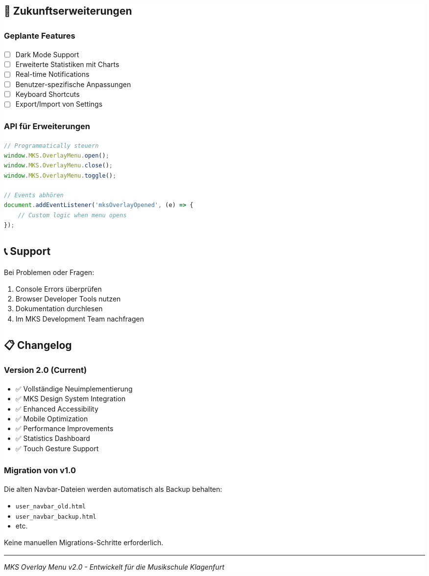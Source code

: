 ## 🔮 Zukunftserweiterungen

### Geplante Features
- [ ] Dark Mode Support
- [ ] Erweiterte Statistiken mit Charts
- [ ] Real-time Notifications
- [ ] Benutzer-spezifische Anpassungen
- [ ] Keyboard Shortcuts
- [ ] Export/Import von Settings

### API für Erweiterungen
```javascript
// Programmatically steuern
window.MKS.OverlayMenu.open();
window.MKS.OverlayMenu.close();
window.MKS.OverlayMenu.toggle();

// Events abhören
document.addEventListener('mksOverlayOpened', (e) => {
    // Custom logic when menu opens
});
```

## 📞 Support

Bei Problemen oder Fragen:
1. Console Errors überprüfen
2. Browser Developer Tools nutzen
3. Dokumentation durchlesen
4. Im MKS Development Team nachfragen

## 📋 Changelog

### Version 2.0 (Current)
- ✅ Vollständige Neuimplementierung
- ✅ MKS Design System Integration
- ✅ Enhanced Accessibility
- ✅ Mobile Optimization
- ✅ Performance Improvements
- ✅ Statistics Dashboard
- ✅ Touch Gesture Support

### Migration von v1.0
Die alten Navbar-Dateien werden automatisch als Backup behalten:
- `user_navbar_old.html`
- `user_navbar_backup.html`
- etc.

Keine manuellen Migrations-Schritte erforderlich.

---

*MKS Overlay Menu v2.0 - Entwickelt für die Musikschule Klagenfurt*
